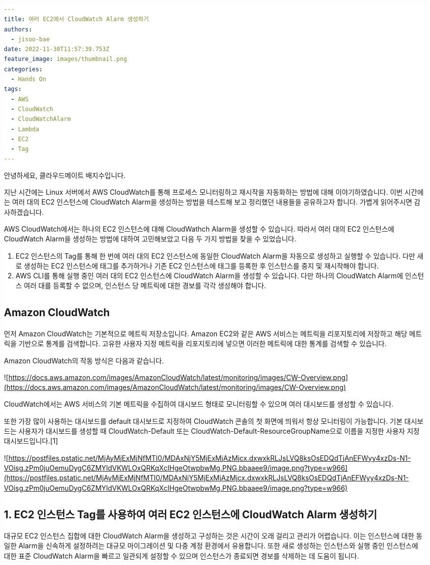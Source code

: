 ```yaml
---
title: 여러 EC2에서 CloudWatch Alarm 생성하기
authors:
  - jisoo-bae
date: 2022-11-30T11:57:39.753Z
feature_image: images/thumbnail.png
categories:
  - Hands On
tags:
  - AWS
  - CloudWatch
  - CloudWatchAlarm
  - Lambda
  - EC2
  - Tag
---
```

안녕하세요, 클라우드메이트 배지수입니다.

지난 시간에는 Linux 서버에서 AWS CloudWatch를 통해 프로세스 모니터링하고 재시작을 자동화하는 방법에 대해 이야기하였습니다. 이번 시간에는 여러 대의 EC2 인스턴스에 CloudWatch Alarm을 생성하는 방법을 테스트해 보고 정리했던 내용들을 공유하고자 합니다. 가볍게 읽어주시면 감사하겠습니다.

AWS CloudWatch에서는 하나의 EC2 인스턴스에 대해 CloudWathch Alarm을 생성할 수 있습니다. 따라서 여러 대의 EC2 인스턴스에 CloudWatch Alarm을 생성하는 방법에 대하여 고민해보았고 다음 두 가지 방법을 찾을 수 있었습니다.

1. EC2 인스턴스의 Tag를 통해 한 번에 여러 대의 EC2 인스턴스에 동일한 CloudWatch Alarm을 자동으로 생성하고 실행할 수 있습니다. 다만 새로 생성하는 EC2 인스턴스에 태그를 추가하거나 기존 EC2 인스턴스에 태그를 등록한 후 인스턴스를 중지 및 재시작해야 합니다.
2. AWS CLI를 통해 실행 중인 여러 대의 EC2 인스턴스에 CloudWatch Alarm을 생성할 수 있습니다. 다만 하나의 CloudWatch Alarm에 인스턴스 여러 대를 등록할 수 없으며, 인스턴스 당 메트릭에 대한 경보를 각각 생성해야 합니다.

## Amazon CloudWatch

먼저 Amazon CloudWatch는 기본적으로 메트릭 저장소입니다. Amazon EC2와 같은 AWS 서비스는 메트릭을 리포지토리에 저장하고 해당 메트릭을 기반으로 통계를 검색합니다. 고유한 사용자 지정 메트릭을 리포지토리에 넣으면 이러한 메트릭에 대한 통계를 검색할 수 있습니다.

Amazon CloudWatch의 작동 방식은 다음과 같습니다.

![https://docs.aws.amazon.com/images/AmazonCloudWatch/latest/monitoring/images/CW-Overview.png](https://docs.aws.amazon.com/images/AmazonCloudWatch/latest/monitoring/images/CW-Overview.png)

CloudWatch에서는 AWS 서비스의 기본 메트릭을 수집하여 대시보드 형태로 모니터링할 수 있으며 여러 대시보드를 생성할 수 있습니다.

또한 가장 많이 사용하는 대시보드를 default 대시보드로 지정하여 CloudWatch 콘솔의 첫 화면에 띄워서 항상 모니터링이 가능합니다. 기본 대시보드는 사용자가 대시보드를 생성할 때 CloudWatch-Default 또는 CloudWatch-Default-ResourceGroupName으로 이름을 지정한 사용자 지정 대시보드입니다.\[1]

![https://postfiles.pstatic.net/MjAyMjExMjNfMTI0/MDAxNjY5MjExMjAzMjcx.dxwxkRLJsLVQ8ksOsEDQdTjAnEFWyy4xzDs-N1-VOisg.zPm0juOemuDygC6ZMYldVKWLOxQRKqXcIHgeOtwpbwMg.PNG.bbaaee9/image.png?type=w966](https://postfiles.pstatic.net/MjAyMjExMjNfMTI0/MDAxNjY5MjExMjAzMjcx.dxwxkRLJsLVQ8ksOsEDQdTjAnEFWyy4xzDs-N1-VOisg.zPm0juOemuDygC6ZMYldVKWLOxQRKqXcIHgeOtwpbwMg.PNG.bbaaee9/image.png?type=w966)

## 1. EC2 인스턴스 Tag를 사용하여 여러 EC2 인스턴스에 CloudWatch Alarm 생성하기

대규모 EC2 인스턴스 집합에 대한 CloudWatch Alarm을 생성하고 구성하는 것은 시간이 오래 걸리고 관리가 어렵습니다. 이는 인스턴스에 대한 동일한 Alarm을 신속하게 설정하려는 대규모 마이그레이션 및 다중 계정 환경에서 유용합니다. 또한 새로 생성하는 인스턴스와 실행 중인 인스턴스에 대한 표준 CloudWatch Alarm을 빠르고 일관되게 설정할 수 있으며 인스턴스가 종료되면 경보를 삭제하는 데 도움이 됩니다.
